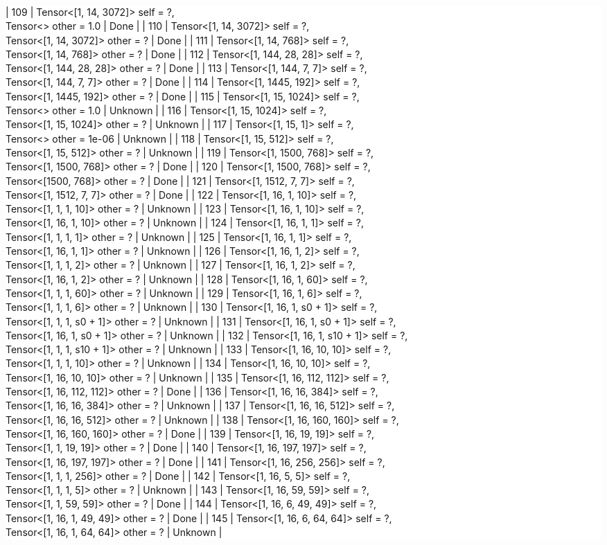 | 109 | Tensor<[1, 14, 3072]> self = ?,<br>Tensor<> other = 1.0                       | Done     |
| 110 | Tensor<[1, 14, 3072]> self = ?,<br>Tensor<[1, 14, 3072]> other = ?            | Done     |
| 111 | Tensor<[1, 14, 768]> self = ?,<br>Tensor<[1, 14, 768]> other = ?              | Done     |
| 112 | Tensor<[1, 144, 28, 28]> self = ?,<br>Tensor<[1, 144, 28, 28]> other = ?      | Done     |
| 113 | Tensor<[1, 144, 7, 7]> self = ?,<br>Tensor<[1, 144, 7, 7]> other = ?          | Done     |
| 114 | Tensor<[1, 1445, 192]> self = ?,<br>Tensor<[1, 1445, 192]> other = ?          | Done     |
| 115 | Tensor<[1, 15, 1024]> self = ?,<br>Tensor<> other = 1.0                       | Unknown  |
| 116 | Tensor<[1, 15, 1024]> self = ?,<br>Tensor<[1, 15, 1024]> other = ?            | Unknown  |
| 117 | Tensor<[1, 15, 1]> self = ?,<br>Tensor<> other = 1e-06                        | Unknown  |
| 118 | Tensor<[1, 15, 512]> self = ?,<br>Tensor<[1, 15, 512]> other = ?              | Unknown  |
| 119 | Tensor<[1, 1500, 768]> self = ?,<br>Tensor<[1, 1500, 768]> other = ?          | Done     |
| 120 | Tensor<[1, 1500, 768]> self = ?,<br>Tensor<[1500, 768]> other = ?             | Done     |
| 121 | Tensor<[1, 1512, 7, 7]> self = ?,<br>Tensor<[1, 1512, 7, 7]> other = ?        | Done     |
| 122 | Tensor<[1, 16, 1, 10]> self = ?,<br>Tensor<[1, 1, 1, 10]> other = ?           | Unknown  |
| 123 | Tensor<[1, 16, 1, 10]> self = ?,<br>Tensor<[1, 16, 1, 10]> other = ?          | Unknown  |
| 124 | Tensor<[1, 16, 1, 1]> self = ?,<br>Tensor<[1, 1, 1, 1]> other = ?             | Unknown  |
| 125 | Tensor<[1, 16, 1, 1]> self = ?,<br>Tensor<[1, 16, 1, 1]> other = ?            | Unknown  |
| 126 | Tensor<[1, 16, 1, 2]> self = ?,<br>Tensor<[1, 1, 1, 2]> other = ?             | Unknown  |
| 127 | Tensor<[1, 16, 1, 2]> self = ?,<br>Tensor<[1, 16, 1, 2]> other = ?            | Unknown  |
| 128 | Tensor<[1, 16, 1, 60]> self = ?,<br>Tensor<[1, 1, 1, 60]> other = ?           | Unknown  |
| 129 | Tensor<[1, 16, 1, 6]> self = ?,<br>Tensor<[1, 1, 1, 6]> other = ?             | Unknown  |
| 130 | Tensor<[1, 16, 1, s0 + 1]> self = ?,<br>Tensor<[1, 1, 1, s0 + 1]> other = ?   | Unknown  |
| 131 | Tensor<[1, 16, 1, s0 + 1]> self = ?,<br>Tensor<[1, 16, 1, s0 + 1]> other = ?  | Unknown  |
| 132 | Tensor<[1, 16, 1, s10 + 1]> self = ?,<br>Tensor<[1, 1, 1, s10 + 1]> other = ? | Unknown  |
| 133 | Tensor<[1, 16, 10, 10]> self = ?,<br>Tensor<[1, 1, 1, 10]> other = ?          | Unknown  |
| 134 | Tensor<[1, 16, 10, 10]> self = ?,<br>Tensor<[1, 16, 10, 10]> other = ?        | Unknown  |
| 135 | Tensor<[1, 16, 112, 112]> self = ?,<br>Tensor<[1, 16, 112, 112]> other = ?    | Done     |
| 136 | Tensor<[1, 16, 16, 384]> self = ?,<br>Tensor<[1, 16, 16, 384]> other = ?      | Unknown  |
| 137 | Tensor<[1, 16, 16, 512]> self = ?,<br>Tensor<[1, 16, 16, 512]> other = ?      | Unknown  |
| 138 | Tensor<[1, 16, 160, 160]> self = ?,<br>Tensor<[1, 16, 160, 160]> other = ?    | Done     |
| 139 | Tensor<[1, 16, 19, 19]> self = ?,<br>Tensor<[1, 1, 19, 19]> other = ?         | Done     |
| 140 | Tensor<[1, 16, 197, 197]> self = ?,<br>Tensor<[1, 16, 197, 197]> other = ?    | Done     |
| 141 | Tensor<[1, 16, 256, 256]> self = ?,<br>Tensor<[1, 1, 1, 256]> other = ?       | Done     |
| 142 | Tensor<[1, 16, 5, 5]> self = ?,<br>Tensor<[1, 1, 1, 5]> other = ?             | Unknown  |
| 143 | Tensor<[1, 16, 59, 59]> self = ?,<br>Tensor<[1, 1, 59, 59]> other = ?         | Done     |
| 144 | Tensor<[1, 16, 6, 49, 49]> self = ?,<br>Tensor<[1, 16, 1, 49, 49]> other = ?  | Done     |
| 145 | Tensor<[1, 16, 6, 64, 64]> self = ?,<br>Tensor<[1, 16, 1, 64, 64]> other = ?  | Unknown  |
